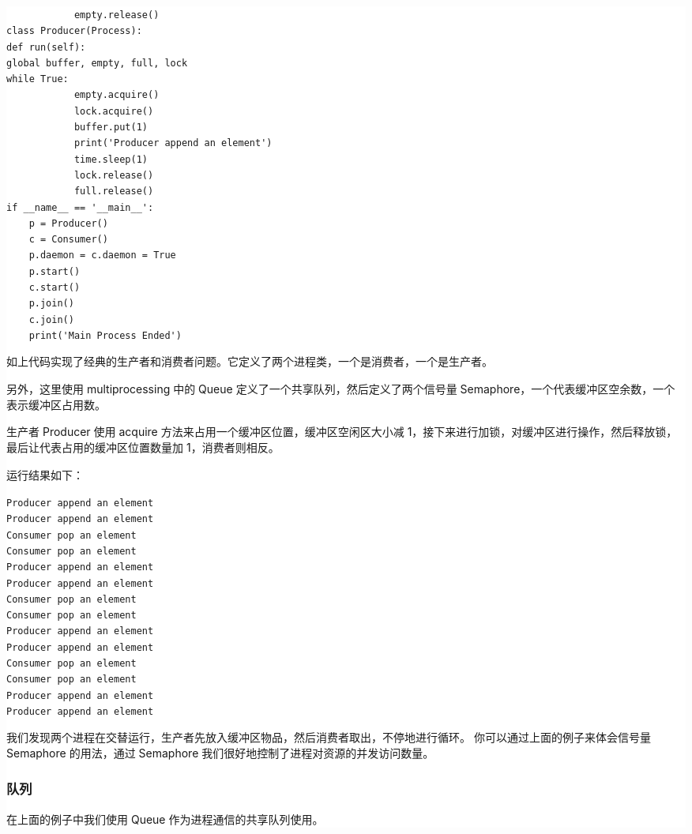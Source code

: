 ```
            empty.release()
class Producer(Process):
def run(self):
global buffer, empty, full, lock
while True:
            empty.acquire()
            lock.acquire()
            buffer.put(1)
            print('Producer append an element')
            time.sleep(1)
            lock.release()
            full.release()
if __name__ == '__main__':
    p = Producer()
    c = Consumer()
    p.daemon = c.daemon = True
    p.start()
    c.start()
    p.join()
    c.join()
    print('Main Process Ended')
```

如上代码实现了经典的生产者和消费者问题。它定义了两个进程类，一个是消费者，一个是生产者。

另外，这里使用 multiprocessing 中的 Queue 定义了一个共享队列，然后定义了两个信号量 Semaphore，一个代表缓冲区空余数，一个表示缓冲区占用数。

生产者 Producer 使用 acquire 方法来占用一个缓冲区位置，缓冲区空闲区大小减 1，接下来进行加锁，对缓冲区进行操作，然后释放锁，最后让代表占用的缓冲区位置数量加 1，消费者则相反。

运行结果如下：

```
Producer append an element
Producer append an element
Consumer pop an element
Consumer pop an element
Producer append an element
Producer append an element
Consumer pop an element
Consumer pop an element
Producer append an element
Producer append an element
Consumer pop an element
Consumer pop an element
Producer append an element
Producer append an element
```

我们发现两个进程在交替运行，生产者先放入缓冲区物品，然后消费者取出，不停地进行循环。 你可以通过上面的例子来体会信号量 Semaphore 的用法，通过 Semaphore 我们很好地控制了进程对资源的并发访问数量。

### 队列

在上面的例子中我们使用 Queue 作为进程通信的共享队列使用。
